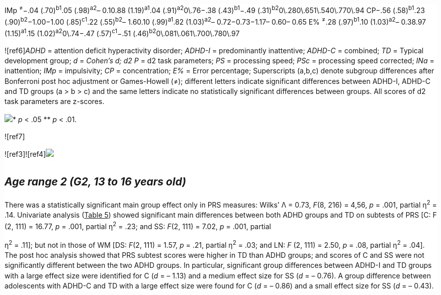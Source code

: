<tr><td colspan="1" valign="top">IMp <sup>≠</sup></td><td colspan="1" valign="top">−.04 (.70)<sup>b1</sup></td><td colspan="1" valign="top">.05 (.98)<sup>a2</sup></td><td colspan="1" valign="top">– 0.10</td><td colspan="1" valign="top"></td><td colspan="1" valign="top">.88 (1.19)<sup>a1</sup></td><td colspan="1" valign="top">.04 (.91)<sup>a2</sup></td><td colspan="1" valign="top">0\.76</td><td colspan="1" valign="top"></td><td colspan="1" valign="top">−.38 (.43)<sup>b1</sup></td><td colspan="1" valign="top">−.49 (.31)<sup>b2</sup></td><td colspan="1" valign="top">0\.28</td><td colspan="1" valign="top">0\.65</td><td colspan="1" valign="top">1\.54</td><td colspan="1" valign="top">0\.77</td><td colspan="1" valign="top">0\.94</td></tr>
<tr><td colspan="1" valign="top">CP</td><td colspan="1" valign="top">−.56 (.58)<sup>b1</sup></td><td colspan="1" valign="top">.23 (.90)<sup>b2</sup></td><td colspan="1" valign="top">−1.00</td><td colspan="1" valign="top"></td><td colspan="1" valign="top">−1.00 (.85)<sup>c1</sup></td><td colspan="1" valign="top">.22 (.55)<sup>b2</sup></td><td colspan="1" valign="top">– 1.60</td><td colspan="1" valign="top"></td><td colspan="1" valign="top">.10 (.99)<sup>a1</sup></td><td colspan="1" valign="top">.82 (1.03)<sup>a2</sup></td><td colspan="1" valign="top">– 0.72</td><td colspan="1" valign="top">−0.73</td><td colspan="1" valign="top">−1.17</td><td colspan="1" valign="top">– 0.60</td><td colspan="1" valign="top">– 0.65</td></tr>
<tr><td colspan="1" valign="top">E% <sup>≠</sup></td><td colspan="1" valign="top">.28 (.97)<sup>b1</sup></td><td colspan="1" valign="top">.10 (1.03)<sup>a2</sup></td><td colspan="1" valign="top">– 0.38</td><td colspan="1" valign="top"></td><td colspan="1" valign="top">.97 (1.15)<sup>a1</sup></td><td colspan="1" valign="top">.15 (1.02)<sup>a2</sup></td><td colspan="1" valign="top">0\.74</td><td colspan="1" valign="top"></td><td colspan="1" valign="top">−.47 (.57)<sup>c1</sup></td><td colspan="1" valign="top">−.51 (.46)<sup>b2</sup></td><td colspan="1" valign="top">0\.08</td><td colspan="1" valign="top">1\.06</td><td colspan="1" valign="top">1\.70</td><td colspan="1" valign="top">0\.78</td><td colspan="1" valign="top">0\.97</td></tr>
</table>



![ref6]*ADHD* = attention deficit hyperactivity disorder; *ADHD-I* = predominantly inattentive; *ADHD-C* = combined; *TD* = Typical development group; *d* = *Cohen’s d; d2 P* = d2 task parameters; *PS* = processing speed; *PSc* = processing speed corrected; *INa* = inattention; *IMp* = impulsivity; *CP* = concentration; *E%* = Error percentage; Superscripts (a,b,c) denote subgroup differences after Bonferroni post hoc adjustment or Games-Howell (≠); different letters indicate significant differences between ADHD-I, ADHD-C and TD groups (a > b > c) and the same letters indicate no statistically significant differences between groups. All scores of d2 task parameters are z-scores.



![](Aspose.Words.d00076a3-a07d-4e6e-aafb-3d29f4f63cc3.023.png)\* *p* < .05 \*\* *p* < .01.




![ref7]




![ref3]![ref4]![](Aspose.Words.d00076a3-a07d-4e6e-aafb-3d29f4f63cc3.024.png)
## ***Age range 2 (G2, 13 to 16 years old)***
There was a statistically significant main group effect only in PRS measures: Wilks’ Λ = 0.73, *F*(8, 216) = 4,56, *p* = .001, partial η<sup>2</sup> = .14. Univariate analysis ([Table 5](#_bookmark59)) showed significant main differences between both ADHD groups and TD on subtests of PRS [C: F (2, 111) = 16.77, *p* = .001, partial η<sup>2</sup> = .23; and SS: *F*(2, 111) = 7.02, *p* = .001, partial

η<sup>2</sup> = .11]; but not in those of WM [DS: *F*(2, 111) = 1.57, *p* = .21, partial η<sup>2</sup> = .03; and LN: *F* (2, 111) = 2.50, *p* = .08, partial η<sup>2</sup> = .04]. The post hoc analysis showed that PRS subtest scores were higher in TD than ADHD groups; and scores of C and SS were not significantly different between the two ADHD groups. In particular, significant group differences between ADHD-I and TD groups with a large effect size were identified for C (*d* = – 1.13) and a medium effect size for SS (*d* = – 0.76). A group difference between adolescents with ADHD-C and TD with a large effect size were found for C (*d* = – 0.86) and a small effect size for SS (*d* = – 0.43).
